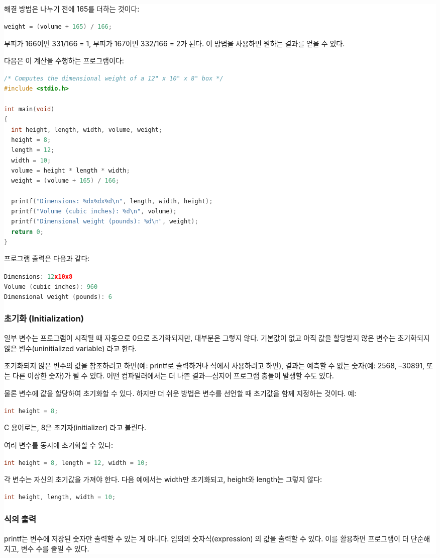 해결 방법은 나누기 전에 165를 더하는 것이다:
```c
weight = (volume + 165) / 166;
```
부피가 166이면 331/166 = 1, 부피가 167이면 332/166 = 2가 된다. 이 방법을 사용하면 원하는 결과를 얻을 수 있다.

다음은 이 계산을 수행하는 프로그램이다:
```c
/* Computes the dimensional weight of a 12" x 10" x 8" box */
#include <stdio.h>

int main(void)
{
  int height, length, width, volume, weight;
  height = 8;
  length = 12;
  width = 10;
  volume = height * length * width;
  weight = (volume + 165) / 166;

  printf("Dimensions: %dx%dx%d\n", length, width, height);
  printf("Volume (cubic inches): %d\n", volume);
  printf("Dimensional weight (pounds): %d\n", weight);
  return 0;
}
```
프로그램 출력은 다음과 같다:
```c
Dimensions: 12x10x8
Volume (cubic inches): 960
Dimensional weight (pounds): 6
```
### **초기화 (Initialization)**
일부 변수는 프로그램이 시작될 때 자동으로 0으로 초기화되지만, 대부분은 그렇지 않다. 기본값이 없고 아직 값을 할당받지 않은 변수는 초기화되지 않은 변수(uninitialized variable) 라고 한다.

초기화되지 않은 변수의 값을 참조하려고 하면(예: printf로 출력하거나 식에서 사용하려고 하면), 결과는 예측할 수 없는 숫자(예: 2568, –30891, 또는 다른 이상한 숫자)가 될 수 있다. 어떤 컴파일러에서는 더 나쁜 결과—심지어 프로그램 충돌이 발생할 수도 있다.

물론 변수에 값을 할당하여 초기화할 수 있다. 하지만 더 쉬운 방법은 변수를 선언할 때 초기값을 함께 지정하는 것이다. 예:
```c
int height = 8;
```
C 용어로는, 8은 초기자(initializer) 라고 불린다.

여러 변수를 동시에 초기화할 수 있다:
```c
int height = 8, length = 12, width = 10;
```
각 변수는 자신의 초기값을 가져야 한다. 다음 예에서는 width만 초기화되고, height와 length는 그렇지 않다:
```c
int height, length, width = 10;
```

### **식의 출력**
printf는 변수에 저장된 숫자만 출력할 수 있는 게 아니다. 임의의 숫자식(expression) 의 값을 출력할 수 있다. 이를 활용하면 프로그램이 더 단순해지고, 변수 수를 줄일 수 있다.
